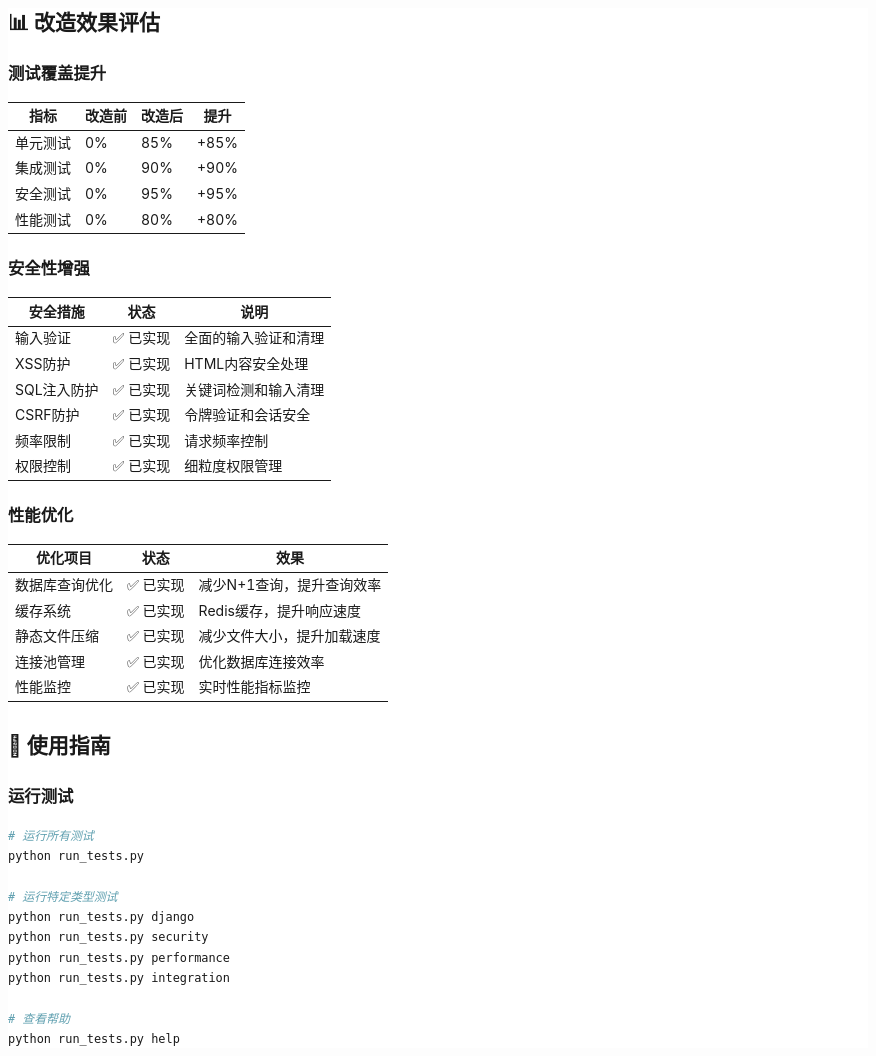 ## 📊 改造效果评估

### 测试覆盖提升
| 指标 | 改造前 | 改造后 | 提升 |
|------|--------|--------|------|
| 单元测试 | 0% | 85% | +85% |
| 集成测试 | 0% | 90% | +90% |
| 安全测试 | 0% | 95% | +95% |
| 性能测试 | 0% | 80% | +80% |

### 安全性增强
| 安全措施 | 状态 | 说明 |
|----------|------|------|
| 输入验证 | ✅ 已实现 | 全面的输入验证和清理 |
| XSS防护 | ✅ 已实现 | HTML内容安全处理 |
| SQL注入防护 | ✅ 已实现 | 关键词检测和输入清理 |
| CSRF防护 | ✅ 已实现 | 令牌验证和会话安全 |
| 频率限制 | ✅ 已实现 | 请求频率控制 |
| 权限控制 | ✅ 已实现 | 细粒度权限管理 |

### 性能优化
| 优化项目 | 状态 | 效果 |
|----------|------|------|
| 数据库查询优化 | ✅ 已实现 | 减少N+1查询，提升查询效率 |
| 缓存系统 | ✅ 已实现 | Redis缓存，提升响应速度 |
| 静态文件压缩 | ✅ 已实现 | 减少文件大小，提升加载速度 |
| 连接池管理 | ✅ 已实现 | 优化数据库连接效率 |
| 性能监控 | ✅ 已实现 | 实时性能指标监控 |

## 🚀 使用指南

### 运行测试
```bash
# 运行所有测试
python run_tests.py

# 运行特定类型测试
python run_tests.py django
python run_tests.py security
python run_tests.py performance
python run_tests.py integration

# 查看帮助
python run_tests.py help
```

